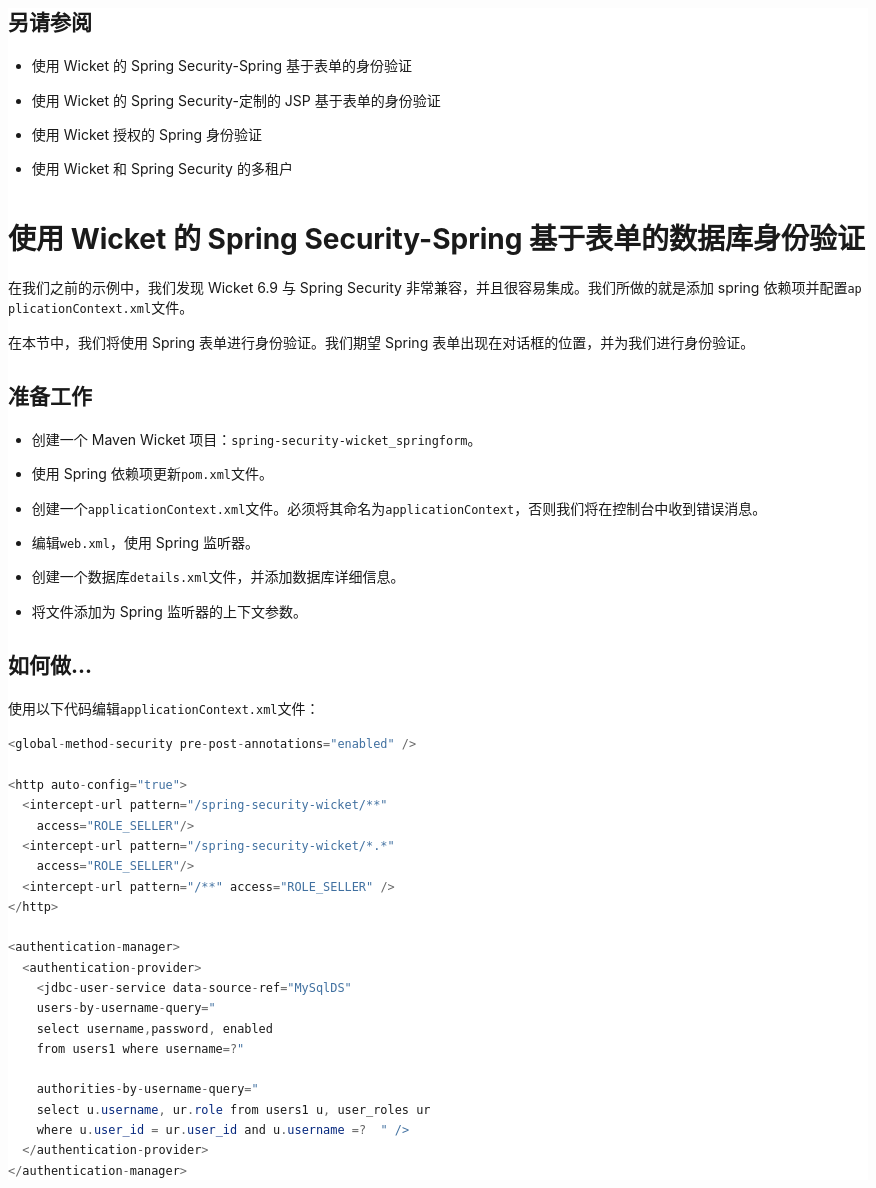 ## 另请参阅

+   使用 Wicket 的 Spring Security-Spring 基于表单的身份验证

+   使用 Wicket 的 Spring Security-定制的 JSP 基于表单的身份验证

+   使用 Wicket 授权的 Spring 身份验证

+   使用 Wicket 和 Spring Security 的多租户

# 使用 Wicket 的 Spring Security-Spring 基于表单的数据库身份验证

在我们之前的示例中，我们发现 Wicket 6.9 与 Spring Security 非常兼容，并且很容易集成。我们所做的就是添加 spring 依赖项并配置`applicationContext.xml`文件。

在本节中，我们将使用 Spring 表单进行身份验证。我们期望 Spring 表单出现在对话框的位置，并为我们进行身份验证。

## 准备工作

+   创建一个 Maven Wicket 项目：`spring-security-wicket_springform`。

+   使用 Spring 依赖项更新`pom.xml`文件。

+   创建一个`applicationContext.xml`文件。必须将其命名为`applicationContext`，否则我们将在控制台中收到错误消息。

+   编辑`web.xml`，使用 Spring 监听器。

+   创建一个数据库`details.xml`文件，并添加数据库详细信息。

+   将文件添加为 Spring 监听器的上下文参数。

## 如何做...

使用以下代码编辑`applicationContext.xml`文件：

```java
<global-method-security pre-post-annotations="enabled" />

<http auto-config="true">
  <intercept-url pattern="/spring-security-wicket/**" 
    access="ROLE_SELLER"/> 
  <intercept-url pattern="/spring-security-wicket/*.*" 
    access="ROLE_SELLER"/> 
  <intercept-url pattern="/**" access="ROLE_SELLER" />
</http>

<authentication-manager> 
  <authentication-provider> 
    <jdbc-user-service data-source-ref="MySqlDS" 
    users-by-username-query=" 
    select username,password, enabled   
    from users1 where username=?"  

    authorities-by-username-query=" 
    select u.username, ur.role from users1 u, user_roles ur  
    where u.user_id = ur.user_id and u.username =?  " /> 
  </authentication-provider>
</authentication-manager>
```
